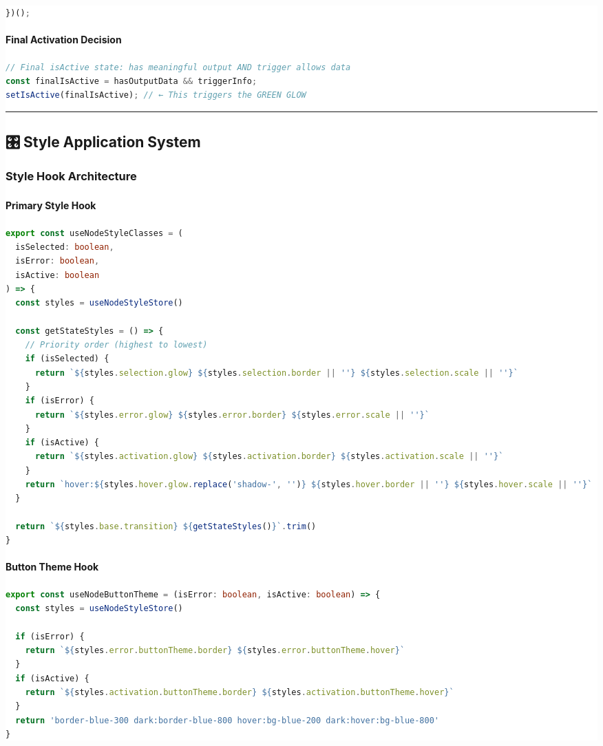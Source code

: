 ```typescript
})();
```

#### **Final Activation Decision**

```typescript
// Final isActive state: has meaningful output AND trigger allows data
const finalIsActive = hasOutputData && triggerInfo;
setIsActive(finalIsActive); // ← This triggers the GREEN GLOW
```

---

## 🎛️ Style Application System

### **Style Hook Architecture**

#### **Primary Style Hook**
```typescript
export const useNodeStyleClasses = (
  isSelected: boolean, 
  isError: boolean, 
  isActive: boolean
) => {
  const styles = useNodeStyleStore()
  
  const getStateStyles = () => {
    // Priority order (highest to lowest)
    if (isSelected) {
      return `${styles.selection.glow} ${styles.selection.border || ''} ${styles.selection.scale || ''}`
    }
    if (isError) {
      return `${styles.error.glow} ${styles.error.border} ${styles.error.scale || ''}`
    }
    if (isActive) {
      return `${styles.activation.glow} ${styles.activation.border} ${styles.activation.scale || ''}`
    }
    return `hover:${styles.hover.glow.replace('shadow-', '')} ${styles.hover.border || ''} ${styles.hover.scale || ''}`
  }
  
  return `${styles.base.transition} ${getStateStyles()}`.trim()
}
```

#### **Button Theme Hook**
```typescript
export const useNodeButtonTheme = (isError: boolean, isActive: boolean) => {
  const styles = useNodeStyleStore()
  
  if (isError) {
    return `${styles.error.buttonTheme.border} ${styles.error.buttonTheme.hover}`
  }
  if (isActive) {
    return `${styles.activation.buttonTheme.border} ${styles.activation.buttonTheme.hover}`
  }
  return 'border-blue-300 dark:border-blue-800 hover:bg-blue-200 dark:hover:bg-blue-800'
}
```
